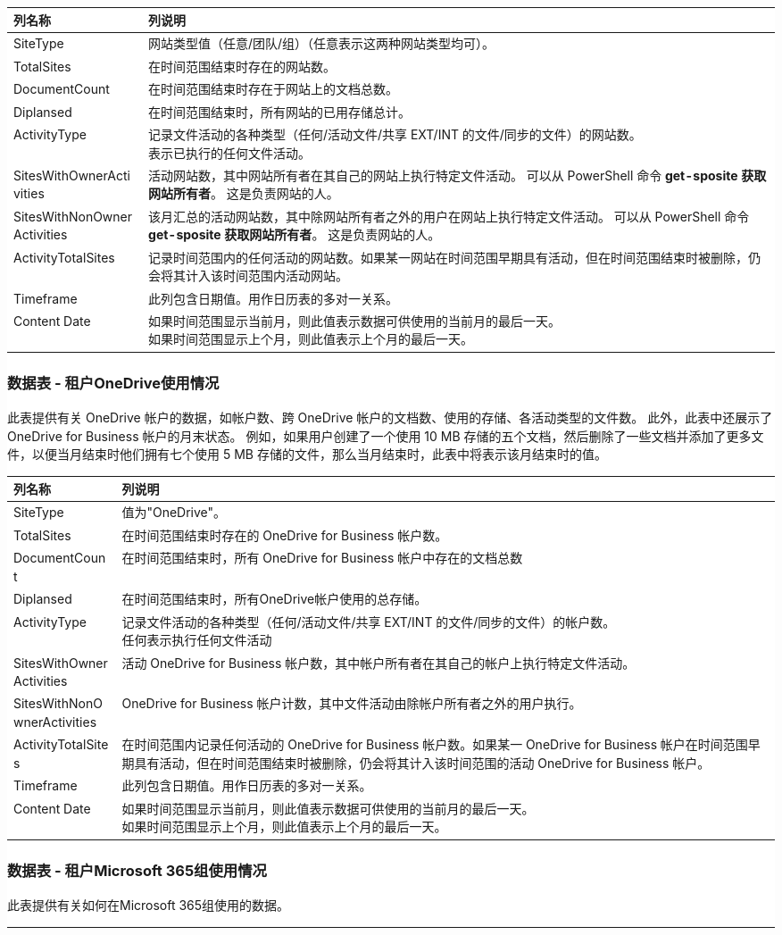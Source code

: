 |**列名称**|**列说明**|
|:-----|:-----|
|SiteType  <br/> |网站类型值（任意/团队/组）（任意表示这两种网站类型均可）。  <br/> |
|TotalSites  <br/> |在时间范围结束时存在的网站数。  <br/> |
|DocumentCount  <br/> |在时间范围结束时存在于网站上的文档总数。  <br/> |
|Diplansed  <br/> |在时间范围结束时，所有网站的已用存储总计。  <br/> |
|ActivityType  <br/> |记录文件活动的各种类型（任何/活动文件/共享 EXT/INT 的文件/同步的文件）的网站数。  <br/> 表示已执行的任何文件活动。  <br/> |
|SitesWithOwnerActivities  <br/> |活动网站数，其中网站所有者在其自己的网站上执行特定文件活动。 可以从 PowerShell 命令 **get-sposite 获取网站所有者**。 这是负责网站的人。   <br/> |
|SitesWithNonOwnerActivities  <br/> |该月汇总的活动网站数，其中除网站所有者之外的用户在网站上执行特定文件活动。 可以从 PowerShell 命令 **get-sposite 获取网站所有者**。 这是负责网站的人。 <br/> |
|ActivityTotalSites  <br/> |记录时间范围内的任何活动的网站数。如果某一网站在时间范围早期具有活动，但在时间范围结束时被删除，仍会将其计入该时间范围内活动网站。  <br/> |
|Timeframe  <br/> |此列包含日期值。用作日历表的多对一关系。  <br/> |
|Content Date  <br/> |如果时间范围显示当前月，则此值表示数据可供使用的当前月的最后一天。  <br/> 如果时间范围显示上个月，则此值表示上个月的最后一天。  <br/> |
   
### <a name="data-table---tenant-onedrive-usage"></a>数据表 - 租户OneDrive使用情况

此表提供有关 OneDrive 帐户的数据，如帐户数、跨 OneDrive 帐户的文档数、使用的存储、各活动类型的文件数。 此外，此表中还展示了 OneDrive for Business 帐户的月末状态。 例如，如果用户创建了一个使用 10 MB 存储的五个文档，然后删除了一些文档并添加了更多文件，以便当月结束时他们拥有七个使用 5 MB 存储的文件，那么当月结束时，此表中将表示该月结束时的值。
  
|**列名称**|**列说明**|
|:-----|:-----|
|SiteType  <br/> |值为"OneDrive"。  <br/> |
|TotalSites  <br/> |在时间范围结束时存在的 OneDrive for Business 帐户数。  <br/> |
|DocumentCount  <br/> |在时间范围结束时，所有 OneDrive for Business 帐户中存在的文档总数  <br/> |
|Diplansed  <br/> |在时间范围结束时，所有OneDrive帐户使用的总存储。  <br/> |
|ActivityType  <br/> |记录文件活动的各种类型（任何/活动文件/共享 EXT/INT 的文件/同步的文件）的帐户数。  <br/> 任何表示执行任何文件活动  <br/> |
|SitesWithOwnerActivities  <br/> |活动 OneDrive for Business 帐户数，其中帐户所有者在其自己的帐户上执行特定文件活动。  <br/> |
|SitesWithNonOwnerActivities  <br/> |OneDrive for Business 帐户计数，其中文件活动由除帐户所有者之外的用户执行。  <br/> |
|ActivityTotalSites  <br/> |在时间范围内记录任何活动的 OneDrive for Business 帐户数。如果某一 OneDrive for Business 帐户在时间范围早期具有活动，但在时间范围结束时被删除，仍会将其计入该时间范围的活动 OneDrive for Business 帐户。  <br/> |
|Timeframe  <br/> |此列包含日期值。用作日历表的多对一关系。  <br/> |
|Content Date  <br/> |如果时间范围显示当前月，则此值表示数据可供使用的当前月的最后一天。  <br/> 如果时间范围显示上个月，则此值表示上个月的最后一天。  <br/> |
   
### <a name="data-table---tenant-microsoft-365-groups-usage"></a>数据表 - 租户Microsoft 365组使用情况

此表提供有关如何在Microsoft 365组使用的数据。
  
****
